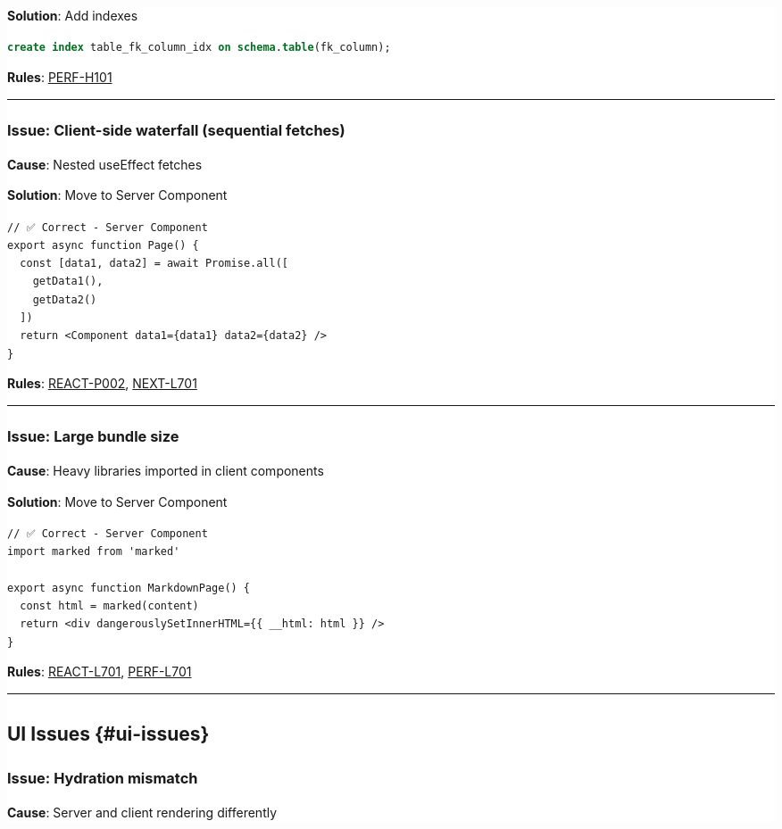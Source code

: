 **Solution**: Add indexes
```sql
create index table_fk_column_idx on schema.table(fk_column);
```

**Rules**: [PERF-H101](../03-QUICK-SEARCH.md#perf-h101)

---

### Issue: Client-side waterfall (sequential fetches)

**Cause**: Nested useEffect fetches

**Solution**: Move to Server Component
```tsx
// ✅ Correct - Server Component
export async function Page() {
  const [data1, data2] = await Promise.all([
    getData1(),
    getData2()
  ])
  return <Component data1={data1} data2={data2} />
}
```

**Rules**: [REACT-P002](../03-QUICK-SEARCH.md#react-p002), [NEXT-L701](../03-QUICK-SEARCH.md#next-l701)

---

### Issue: Large bundle size

**Cause**: Heavy libraries imported in client components

**Solution**: Move to Server Component
```tsx
// ✅ Correct - Server Component
import marked from 'marked'

export async function MarkdownPage() {
  const html = marked(content)
  return <div dangerouslySetInnerHTML={{ __html: html }} />
}
```

**Rules**: [REACT-L701](../03-QUICK-SEARCH.md#react-l701), [PERF-L701](../03-QUICK-SEARCH.md#perf-l701)

---

## UI Issues {#ui-issues}

### Issue: Hydration mismatch

**Cause**: Server and client rendering differently
